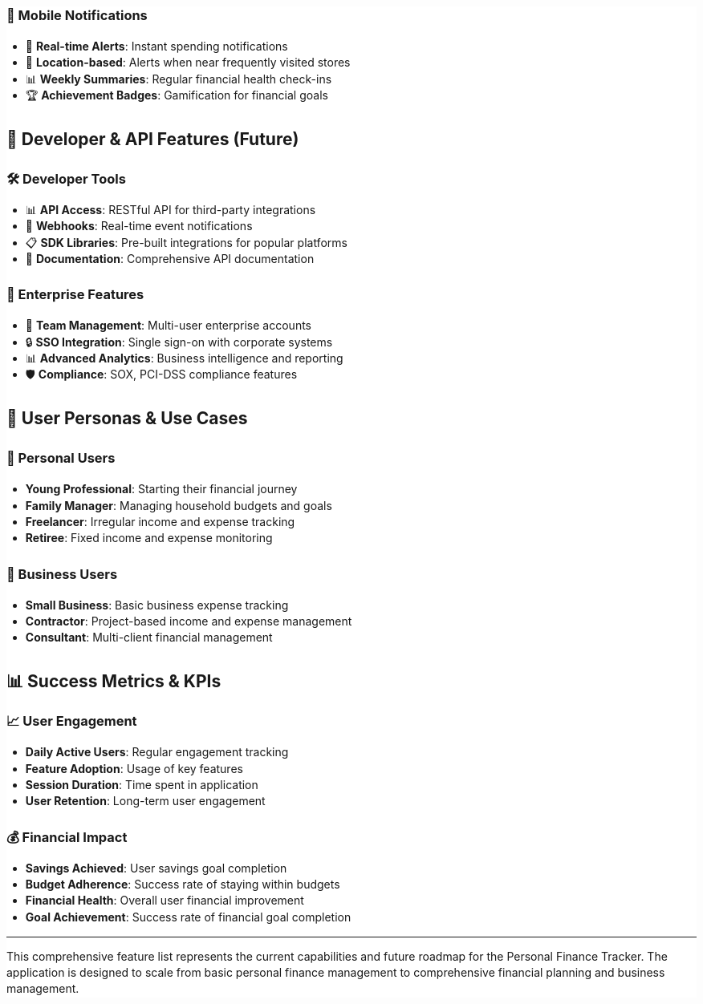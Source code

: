 ### 🔔 Mobile Notifications
- 📱 **Real-time Alerts**: Instant spending notifications
- 🎯 **Location-based**: Alerts when near frequently visited stores
- 📊 **Weekly Summaries**: Regular financial health check-ins
- 🏆 **Achievement Badges**: Gamification for financial goals

## 🔧 Developer & API Features (Future)

### 🛠️ Developer Tools
- 📊 **API Access**: RESTful API for third-party integrations
- 🔗 **Webhooks**: Real-time event notifications
- 📋 **SDK Libraries**: Pre-built integrations for popular platforms
- 📖 **Documentation**: Comprehensive API documentation

### 🏢 Enterprise Features
- 👥 **Team Management**: Multi-user enterprise accounts
- 🔒 **SSO Integration**: Single sign-on with corporate systems
- 📊 **Advanced Analytics**: Business intelligence and reporting
- 🛡️ **Compliance**: SOX, PCI-DSS compliance features

## 🎯 User Personas & Use Cases

### 👤 Personal Users
- **Young Professional**: Starting their financial journey
- **Family Manager**: Managing household budgets and goals
- **Freelancer**: Irregular income and expense tracking
- **Retiree**: Fixed income and expense monitoring

### 🏢 Business Users
- **Small Business**: Basic business expense tracking
- **Contractor**: Project-based income and expense management
- **Consultant**: Multi-client financial management

## 📊 Success Metrics & KPIs

### 📈 User Engagement
- **Daily Active Users**: Regular engagement tracking
- **Feature Adoption**: Usage of key features
- **Session Duration**: Time spent in application
- **User Retention**: Long-term user engagement

### 💰 Financial Impact
- **Savings Achieved**: User savings goal completion
- **Budget Adherence**: Success rate of staying within budgets
- **Financial Health**: Overall user financial improvement
- **Goal Achievement**: Success rate of financial goal completion

---

This comprehensive feature list represents the current capabilities and future roadmap for the Personal Finance Tracker. The application is designed to scale from basic personal finance management to comprehensive financial planning and business management.